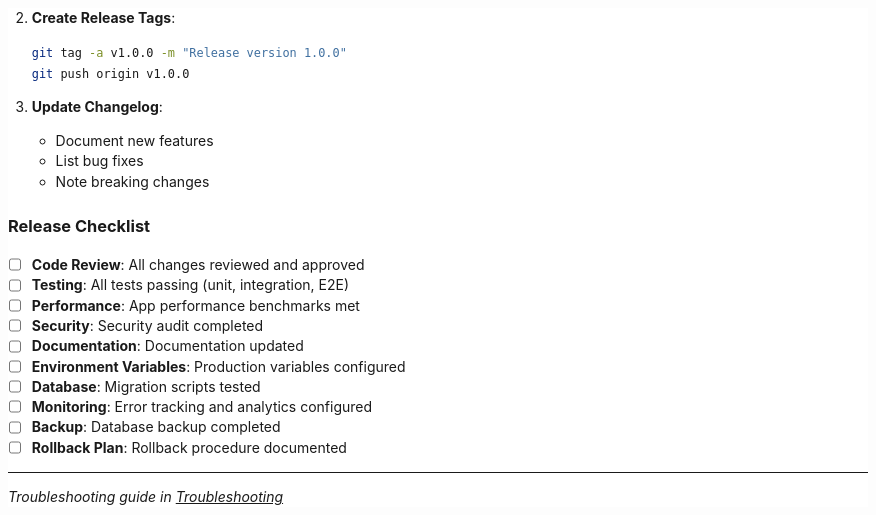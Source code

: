 2. **Create Release Tags**:
   ```bash
   git tag -a v1.0.0 -m "Release version 1.0.0"
   git push origin v1.0.0
   ```

3. **Update Changelog**:
   - Document new features
   - List bug fixes
   - Note breaking changes

### Release Checklist

- [ ] **Code Review**: All changes reviewed and approved
- [ ] **Testing**: All tests passing (unit, integration, E2E)
- [ ] **Performance**: App performance benchmarks met
- [ ] **Security**: Security audit completed
- [ ] **Documentation**: Documentation updated
- [ ] **Environment Variables**: Production variables configured
- [ ] **Database**: Migration scripts tested
- [ ] **Monitoring**: Error tracking and analytics configured
- [ ] **Backup**: Database backup completed
- [ ] **Rollback Plan**: Rollback procedure documented

---

*Troubleshooting guide in [Troubleshooting](./troubleshooting.md)*